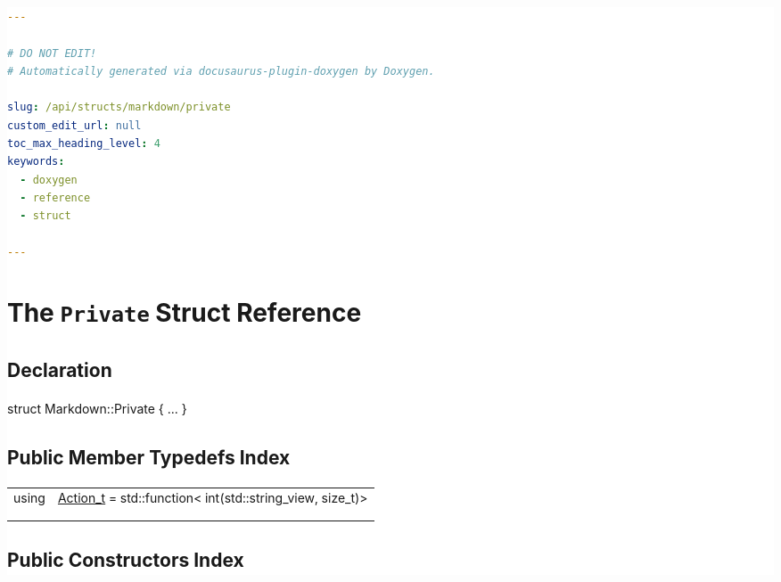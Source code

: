 ```yaml
---

# DO NOT EDIT!
# Automatically generated via docusaurus-plugin-doxygen by Doxygen.

slug: /api/structs/markdown/private
custom_edit_url: null
toc_max_heading_level: 4
keywords:
  - doxygen
  - reference
  - struct

---
```


<div class="doxyPage">

# The `Private` Struct Reference



## Declaration

<div class="doxyDeclaration">
struct Markdown::Private { ... }
</div>

## Public Member Typedefs Index

<table class="doxyMembersIndex">

<tr class="doxyMemberIndexItem">
<td class="doxyMemberIndexItemType" align="left" valign="top">using</td>
<td class="doxyMemberIndexItemName" align="left" valign="top"><a href="#a38ce2a429b8c4a268507157a45cac671">Action_t</a> = std::function&lt; int(std::string_view, size_t)&gt;</td>
</tr>
<tr class="doxyMemberIndexDescription">
<td class="doxyMemberIndexDescriptionLeft"></td>
<td class="doxyMemberIndexDescriptionRight">
</td>
</tr>
<tr class="doxyMemberIndexSeparator">
<td class="doxyMemberIndexSeparator" colspan="2"></td>
</tr>

</table>

## Public Constructors Index
